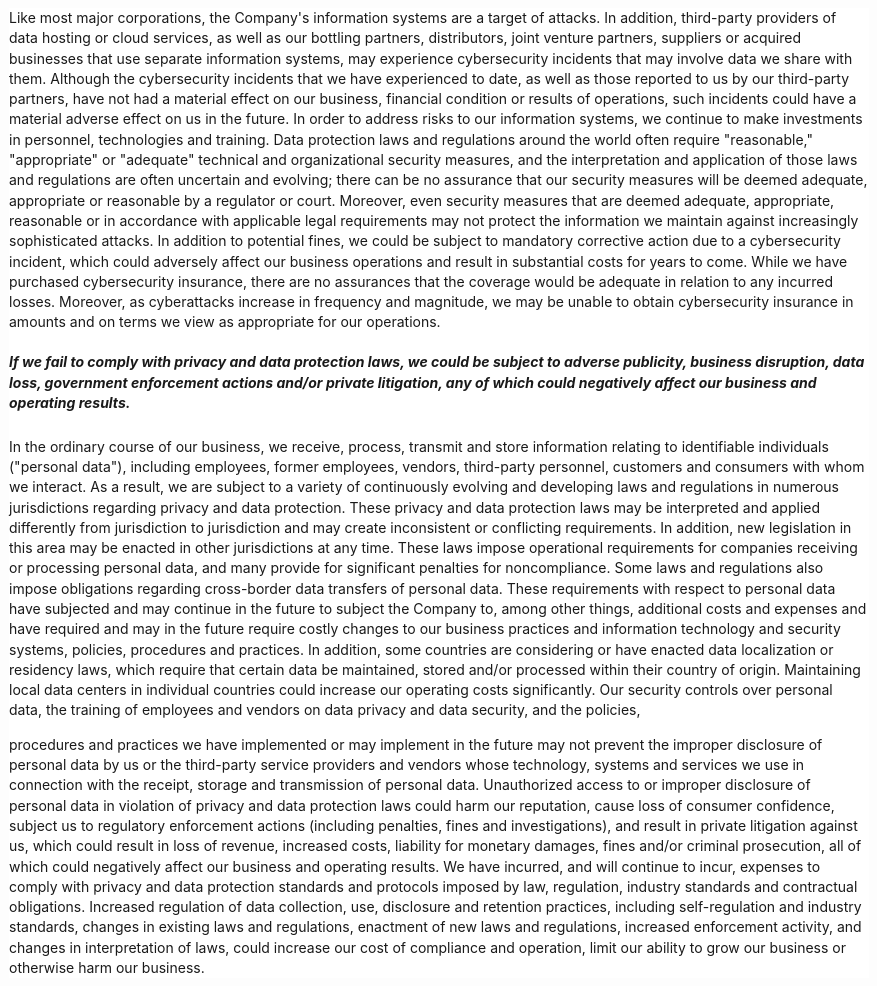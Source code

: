Like most major corporations, the Company's information systems are a target of attacks. In addition, third-party providers of data hosting or cloud services, as well as our bottling partners, distributors, joint venture partners, suppliers or acquired businesses that use separate information systems, may experience cybersecurity incidents that may involve data we share with them. Although the cybersecurity incidents that we have experienced to date, as well as those reported to us by our third-party partners, have not had a material effect on our business, financial condition or results of operations, such incidents could have a material adverse effect on us in the future. In order to address risks to our information systems, we continue to make investments in personnel, technologies and training. Data protection laws and regulations around the world often require "reasonable," "appropriate" or "adequate" technical and organizational security measures, and the interpretation and application of those laws and regulations are often uncertain and evolving; there can be no assurance that our security measures will be deemed adequate, appropriate or reasonable by a regulator or court. Moreover, even security measures that are deemed adequate, appropriate, reasonable or in accordance with applicable legal requirements may not protect the information we maintain against increasingly sophisticated attacks. In addition to potential fines, we could be subject to mandatory corrective action due to a cybersecurity incident, which could adversely affect our business operations and result in substantial costs for years to come. While we have purchased cybersecurity insurance, there are no assurances that the coverage would be adequate in relation to any incurred losses. Moreover, as cyberattacks increase in frequency and magnitude, we may be unable to obtain cybersecurity insurance in amounts and on terms we view as appropriate for our operations.

##### If we fail to comply with privacy and data protection laws, we could be subject to adverse publicity, business disruption, data loss, government enforcement actions and/or private litigation, any of which could negatively affect our business and operating results.

In the ordinary course of our business, we receive, process, transmit and store information relating to identifiable individuals ("personal data"), including employees, former employees, vendors, third-party personnel, customers and consumers with whom we interact. As a result, we are subject to a variety of continuously evolving and developing laws and regulations in numerous jurisdictions regarding privacy and data protection. These privacy and data protection laws may be interpreted and applied differently from jurisdiction to jurisdiction and may create inconsistent or conflicting requirements. In addition, new legislation in this area may be enacted in other jurisdictions at any time. These laws impose operational requirements for companies receiving or processing personal data, and many provide for significant penalties for noncompliance. Some laws and regulations also impose obligations regarding cross-border data transfers of personal data. These requirements with respect to personal data have subjected and may continue in the future to subject the Company to, among other things, additional costs and expenses and have required and may in the future require costly changes to our business practices and information technology and security systems, policies, procedures and practices. In addition, some countries are considering or have enacted data localization or residency laws, which require that certain data be maintained, stored and/or processed within their country of origin. Maintaining local data centers in individual countries could increase our operating costs significantly. Our security controls over personal data, the training of employees and vendors on data privacy and data security, and the policies,

procedures and practices we have implemented or may implement in the future may not prevent the improper disclosure of personal data by us or the third-party service providers and vendors whose technology, systems and services we use in connection with the receipt, storage and transmission of personal data. Unauthorized access to or improper disclosure of personal data in violation of privacy and data protection laws could harm our reputation, cause loss of consumer confidence, subject us to regulatory enforcement actions (including penalties, fines and investigations), and result in private litigation against us, which could result in loss of revenue, increased costs, liability for monetary damages, fines and/or criminal prosecution, all of which could negatively affect our business and operating results. We have incurred, and will continue to incur, expenses to comply with privacy and data protection standards and protocols imposed by law, regulation, industry standards and contractual obligations. Increased regulation of data collection, use, disclosure and retention practices, including self-regulation and industry standards, changes in existing laws and regulations, enactment of new laws and regulations, increased enforcement activity, and changes in interpretation of laws, could increase our cost of compliance and operation, limit our ability to grow our business or otherwise harm our business.
